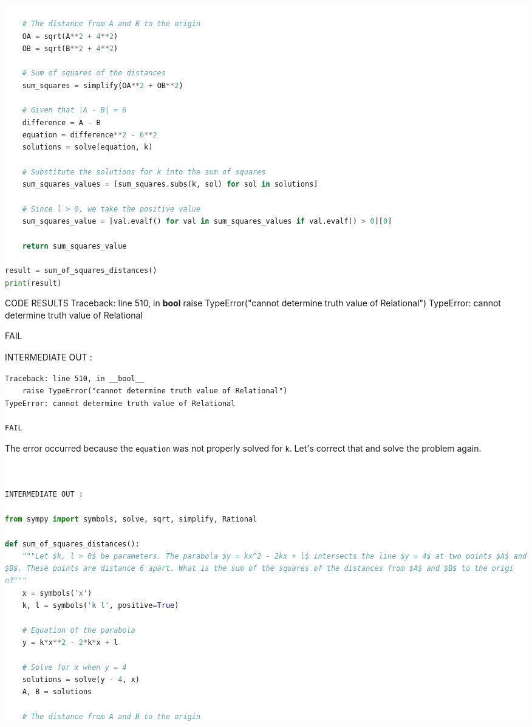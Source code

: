 ```python

    # The distance from A and B to the origin
    OA = sqrt(A**2 + 4**2)
    OB = sqrt(B**2 + 4**2)

    # Sum of squares of the distances
    sum_squares = simplify(OA**2 + OB**2)

    # Given that |A - B| = 6
    difference = A - B
    equation = difference**2 - 6**2
    solutions = solve(equation, k)

    # Substitute the solutions for k into the sum of squares
    sum_squares_values = [sum_squares.subs(k, sol) for sol in solutions]

    # Since l > 0, we take the positive value
    sum_squares_value = [val.evalf() for val in sum_squares_values if val.evalf() > 0][0]

    return sum_squares_value

result = sum_of_squares_distances()
print(result)
```

CODE RESULTS Traceback: line 510, in __bool__
    raise TypeError("cannot determine truth value of Relational")
TypeError: cannot determine truth value of Relational

FAIL


INTERMEDIATE OUT :
```output
Traceback: line 510, in __bool__
    raise TypeError("cannot determine truth value of Relational")
TypeError: cannot determine truth value of Relational

FAIL

```
The error occurred because the `equation` was not properly solved for `k`. Let's correct that and solve the problem again.

```python


INTERMEDIATE OUT :

from sympy import symbols, solve, sqrt, simplify, Rational

def sum_of_squares_distances():
    """Let $k, l > 0$ be parameters. The parabola $y = kx^2 - 2kx + l$ intersects the line $y = 4$ at two points $A$ and $B$. These points are distance 6 apart. What is the sum of the squares of the distances from $A$ and $B$ to the origin?"""
    x = symbols('x')
    k, l = symbols('k l', positive=True)

    # Equation of the parabola
    y = k*x**2 - 2*k*x + l

    # Solve for x when y = 4
    solutions = solve(y - 4, x)
    A, B = solutions

    # The distance from A and B to the origin
```